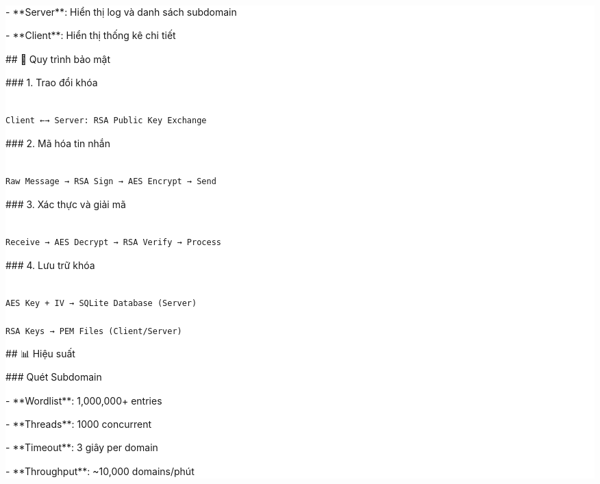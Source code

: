 \- \*\*Server\*\*: Hiển thị log và danh sách subdomain

\- \*\*Client\*\*: Hiển thị thống kê chi tiết



\## 🔐 Quy trình bảo mật



\### 1. Trao đổi khóa

```

Client ←→ Server: RSA Public Key Exchange

```



\### 2. Mã hóa tin nhắn

```

Raw Message → RSA Sign → AES Encrypt → Send

```



\### 3. Xác thực và giải mã

```

Receive → AES Decrypt → RSA Verify → Process

```



\### 4. Lưu trữ khóa

```

AES Key + IV → SQLite Database (Server)

RSA Keys → PEM Files (Client/Server)

```



\## 📊 Hiệu suất



\### Quét Subdomain

\- \*\*Wordlist\*\*: 1,000,000+ entries

\- \*\*Threads\*\*: 1000 concurrent

\- \*\*Timeout\*\*: 3 giây per domain

\- \*\*Throughput\*\*: ~10,000 domains/phút

